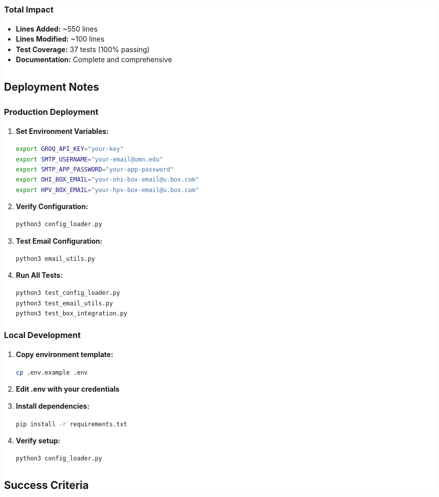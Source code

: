 ### Total Impact
- **Lines Added:** ~550 lines
- **Lines Modified:** ~100 lines
- **Test Coverage:** 37 tests (100% passing)
- **Documentation:** Complete and comprehensive

## Deployment Notes

### Production Deployment

1. **Set Environment Variables:**
   ```bash
   export GROQ_API_KEY="your-key"
   export SMTP_USERNAME="your-email@umn.edu"
   export SMTP_APP_PASSWORD="your-app-password"
   export OHI_BOX_EMAIL="your-ohi-box-email@u.box.com"
   export HPV_BOX_EMAIL="your-hpv-box-email@u.box.com"
   ```

2. **Verify Configuration:**
   ```bash
   python3 config_loader.py
   ```

3. **Test Email Configuration:**
   ```bash
   python3 email_utils.py
   ```

4. **Run All Tests:**
   ```bash
   python3 test_config_loader.py
   python3 test_email_utils.py
   python3 test_box_integration.py
   ```

### Local Development

1. **Copy environment template:**
   ```bash
   cp .env.example .env
   ```

2. **Edit .env with your credentials**

3. **Install dependencies:**
   ```bash
   pip install -r requirements.txt
   ```

4. **Verify setup:**
   ```bash
   python3 config_loader.py
   ```

## Success Criteria
